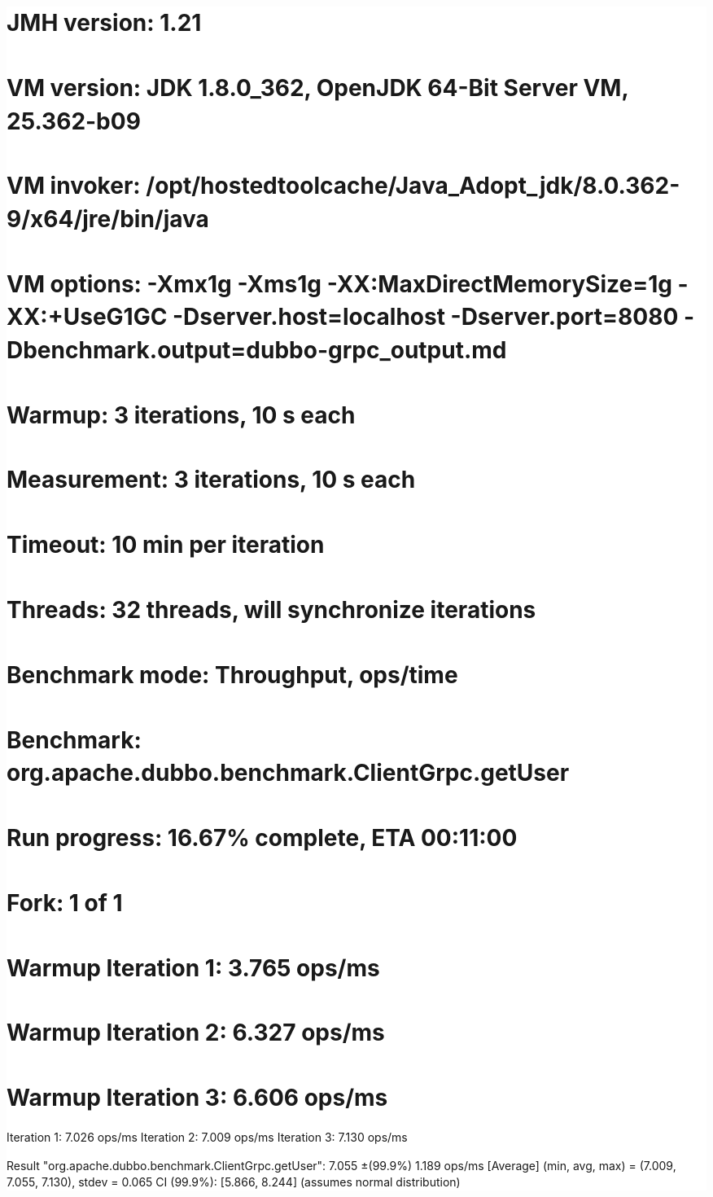 
# JMH version: 1.21
# VM version: JDK 1.8.0_362, OpenJDK 64-Bit Server VM, 25.362-b09
# VM invoker: /opt/hostedtoolcache/Java_Adopt_jdk/8.0.362-9/x64/jre/bin/java
# VM options: -Xmx1g -Xms1g -XX:MaxDirectMemorySize=1g -XX:+UseG1GC -Dserver.host=localhost -Dserver.port=8080 -Dbenchmark.output=dubbo-grpc_output.md
# Warmup: 3 iterations, 10 s each
# Measurement: 3 iterations, 10 s each
# Timeout: 10 min per iteration
# Threads: 32 threads, will synchronize iterations
# Benchmark mode: Throughput, ops/time
# Benchmark: org.apache.dubbo.benchmark.ClientGrpc.getUser

# Run progress: 16.67% complete, ETA 00:11:00
# Fork: 1 of 1
# Warmup Iteration   1: 3.765 ops/ms
# Warmup Iteration   2: 6.327 ops/ms
# Warmup Iteration   3: 6.606 ops/ms
Iteration   1: 7.026 ops/ms
Iteration   2: 7.009 ops/ms
Iteration   3: 7.130 ops/ms


Result "org.apache.dubbo.benchmark.ClientGrpc.getUser":
  7.055 ±(99.9%) 1.189 ops/ms [Average]
  (min, avg, max) = (7.009, 7.055, 7.130), stdev = 0.065
  CI (99.9%): [5.866, 8.244] (assumes normal distribution)
